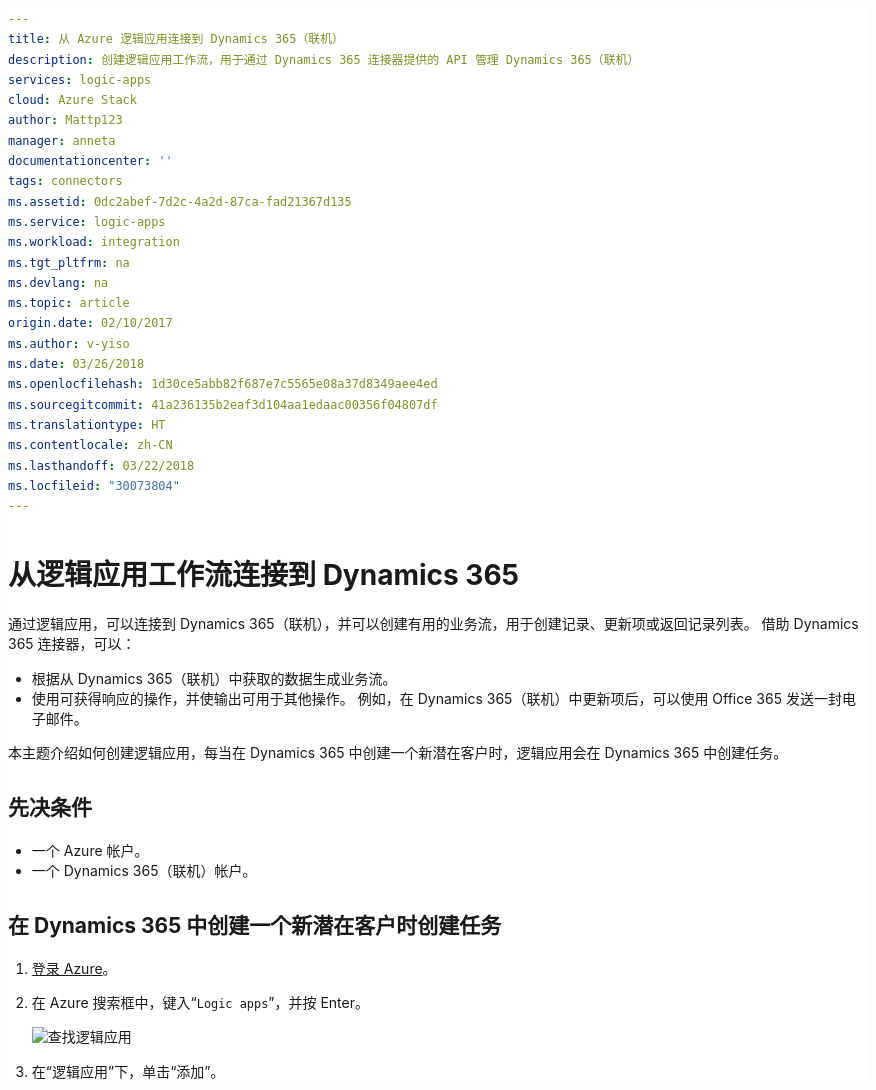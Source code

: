```yaml
---
title: 从 Azure 逻辑应用连接到 Dynamics 365（联机）
description: 创建逻辑应用工作流，用于通过 Dynamics 365 连接器提供的 API 管理 Dynamics 365（联机）
services: logic-apps
cloud: Azure Stack
author: Mattp123
manager: anneta
documentationcenter: ''
tags: connectors
ms.assetid: 0dc2abef-7d2c-4a2d-87ca-fad21367d135
ms.service: logic-apps
ms.workload: integration
ms.tgt_pltfrm: na
ms.devlang: na
ms.topic: article
origin.date: 02/10/2017
ms.author: v-yiso
ms.date: 03/26/2018
ms.openlocfilehash: 1d30ce5abb82f687e7c5565e08a37d8349aee4ed
ms.sourcegitcommit: 41a236135b2eaf3d104aa1edaac00356f04807df
ms.translationtype: HT
ms.contentlocale: zh-CN
ms.lasthandoff: 03/22/2018
ms.locfileid: "30073804"
---
```

# <a name="connect-to-dynamics-365-from-logic-app-workflows"></a>从逻辑应用工作流连接到 Dynamics 365

通过逻辑应用，可以连接到 Dynamics 365（联机），并可以创建有用的业务流，用于创建记录、更新项或返回记录列表。 借助 Dynamics 365 连接器，可以：

* 根据从 Dynamics 365（联机）中获取的数据生成业务流。
* 使用可获得响应的操作，并使输出可用于其他操作。 例如，在 Dynamics 365（联机）中更新项后，可以使用 Office 365 发送一封电子邮件。

本主题介绍如何创建逻辑应用，每当在 Dynamics 365 中创建一个新潜在客户时，逻辑应用会在 Dynamics 365 中创建任务。

## <a name="prerequisites"></a>先决条件
* 一个 Azure 帐户。
* 一个 Dynamics 365（联机）帐户。

## <a name="create-a-task-when-a-new-lead-is-created-in-dynamics-365"></a>在 Dynamics 365 中创建一个新潜在客户时创建任务

1.  [登录 Azure](https://portal.azure.cn)。

2.  在 Azure 搜索框中，键入“`Logic apps`”，并按 Enter。

      ![查找逻辑应用](./media/connectors-create-api-crmonline/find-logic-apps.png)

3.  在“逻辑应用”下，单击“添加”。
